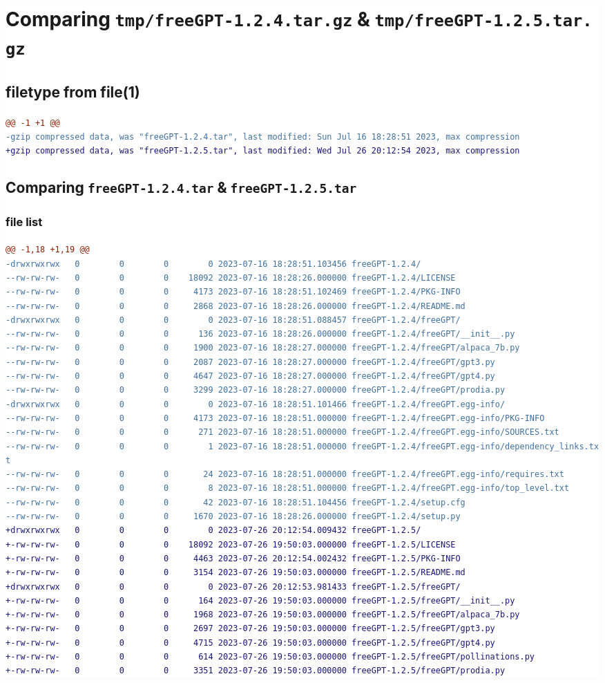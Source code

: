 # Comparing `tmp/freeGPT-1.2.4.tar.gz` & `tmp/freeGPT-1.2.5.tar.gz`

## filetype from file(1)

```diff
@@ -1 +1 @@
-gzip compressed data, was "freeGPT-1.2.4.tar", last modified: Sun Jul 16 18:28:51 2023, max compression
+gzip compressed data, was "freeGPT-1.2.5.tar", last modified: Wed Jul 26 20:12:54 2023, max compression
```

## Comparing `freeGPT-1.2.4.tar` & `freeGPT-1.2.5.tar`

### file list

```diff
@@ -1,18 +1,19 @@
-drwxrwxrwx   0        0        0        0 2023-07-16 18:28:51.103456 freeGPT-1.2.4/
--rw-rw-rw-   0        0        0    18092 2023-07-16 18:28:26.000000 freeGPT-1.2.4/LICENSE
--rw-rw-rw-   0        0        0     4173 2023-07-16 18:28:51.102469 freeGPT-1.2.4/PKG-INFO
--rw-rw-rw-   0        0        0     2868 2023-07-16 18:28:26.000000 freeGPT-1.2.4/README.md
-drwxrwxrwx   0        0        0        0 2023-07-16 18:28:51.088457 freeGPT-1.2.4/freeGPT/
--rw-rw-rw-   0        0        0      136 2023-07-16 18:28:26.000000 freeGPT-1.2.4/freeGPT/__init__.py
--rw-rw-rw-   0        0        0     1900 2023-07-16 18:28:27.000000 freeGPT-1.2.4/freeGPT/alpaca_7b.py
--rw-rw-rw-   0        0        0     2087 2023-07-16 18:28:27.000000 freeGPT-1.2.4/freeGPT/gpt3.py
--rw-rw-rw-   0        0        0     4647 2023-07-16 18:28:27.000000 freeGPT-1.2.4/freeGPT/gpt4.py
--rw-rw-rw-   0        0        0     3299 2023-07-16 18:28:27.000000 freeGPT-1.2.4/freeGPT/prodia.py
-drwxrwxrwx   0        0        0        0 2023-07-16 18:28:51.101466 freeGPT-1.2.4/freeGPT.egg-info/
--rw-rw-rw-   0        0        0     4173 2023-07-16 18:28:51.000000 freeGPT-1.2.4/freeGPT.egg-info/PKG-INFO
--rw-rw-rw-   0        0        0      271 2023-07-16 18:28:51.000000 freeGPT-1.2.4/freeGPT.egg-info/SOURCES.txt
--rw-rw-rw-   0        0        0        1 2023-07-16 18:28:51.000000 freeGPT-1.2.4/freeGPT.egg-info/dependency_links.txt
--rw-rw-rw-   0        0        0       24 2023-07-16 18:28:51.000000 freeGPT-1.2.4/freeGPT.egg-info/requires.txt
--rw-rw-rw-   0        0        0        8 2023-07-16 18:28:51.000000 freeGPT-1.2.4/freeGPT.egg-info/top_level.txt
--rw-rw-rw-   0        0        0       42 2023-07-16 18:28:51.104456 freeGPT-1.2.4/setup.cfg
--rw-rw-rw-   0        0        0     1670 2023-07-16 18:28:26.000000 freeGPT-1.2.4/setup.py
+drwxrwxrwx   0        0        0        0 2023-07-26 20:12:54.009432 freeGPT-1.2.5/
+-rw-rw-rw-   0        0        0    18092 2023-07-26 19:50:03.000000 freeGPT-1.2.5/LICENSE
+-rw-rw-rw-   0        0        0     4463 2023-07-26 20:12:54.002432 freeGPT-1.2.5/PKG-INFO
+-rw-rw-rw-   0        0        0     3154 2023-07-26 19:50:03.000000 freeGPT-1.2.5/README.md
+drwxrwxrwx   0        0        0        0 2023-07-26 20:12:53.981433 freeGPT-1.2.5/freeGPT/
+-rw-rw-rw-   0        0        0      164 2023-07-26 19:50:03.000000 freeGPT-1.2.5/freeGPT/__init__.py
+-rw-rw-rw-   0        0        0     1968 2023-07-26 19:50:03.000000 freeGPT-1.2.5/freeGPT/alpaca_7b.py
+-rw-rw-rw-   0        0        0     2697 2023-07-26 19:50:03.000000 freeGPT-1.2.5/freeGPT/gpt3.py
+-rw-rw-rw-   0        0        0     4715 2023-07-26 19:50:03.000000 freeGPT-1.2.5/freeGPT/gpt4.py
+-rw-rw-rw-   0        0        0      614 2023-07-26 19:50:03.000000 freeGPT-1.2.5/freeGPT/pollinations.py
+-rw-rw-rw-   0        0        0     3351 2023-07-26 19:50:03.000000 freeGPT-1.2.5/freeGPT/prodia.py
```